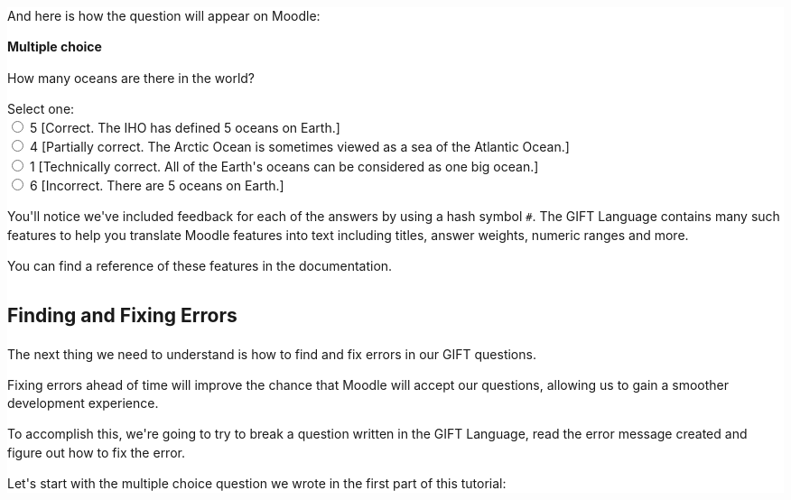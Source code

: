 And here is how the question will appear on Moodle:

<div style={{position: 'relative', padding: '2rem 1.5rem', marginBottom: '1rem', backgroundColor: '#def2f8', border: 'solid #c7e4e4 1px', borderRadius: '6px'}}>
  <b>Multiple choice </b>
  <p>How many oceans are there in the world?</p>
  Select one:
  <div className="custom-input">
    <label className="correct">
      <input type="radio" name="73ae4ace3d03809cecc1" />
      5 
      [Correct. The IHO has defined 5 oceans on Earth.]
    </label>
  </div>
  <div className="custom-input">
    <label className="wrong">
      <input type="radio" name="73ae4ace3d03809cecc1" />
      4 
      [Partially correct. The Arctic Ocean is sometimes viewed as a sea of the Atlantic Ocean.]
    </label>
  </div>
  <div className="custom-input">
    <label className="wrong">
      <input type="radio" name="73ae4ace3d03809cecc1" />
      1 
      [Technically correct. All of the Earth's oceans can be considered as one big ocean.]
    </label>
  </div>
  <div className="custom-input">
    <label className="wrong">
      <input type="radio" name="73ae4ace3d03809cecc1" />
      6 
      [Incorrect. There are 5 oceans on Earth.]
    </label>
  </div>
</div>

You'll notice we've included feedback for each of the answers by using a hash symbol `#`. The GIFT Language contains many such features to help you translate Moodle features into text including titles, answer weights, numeric ranges and more.

You can find a reference of these features in the documentation.

## Finding and Fixing Errors

The next thing we need to understand is how to find and fix errors in our GIFT questions.

Fixing errors ahead of time will improve the chance that Moodle will accept our questions, allowing us to gain a smoother development experience.

To accomplish this, we're going to try to break a question written in the GIFT Language, read the error message created and figure out how to fix the error.

Let's start with the multiple choice question we wrote in the first part of this tutorial:

